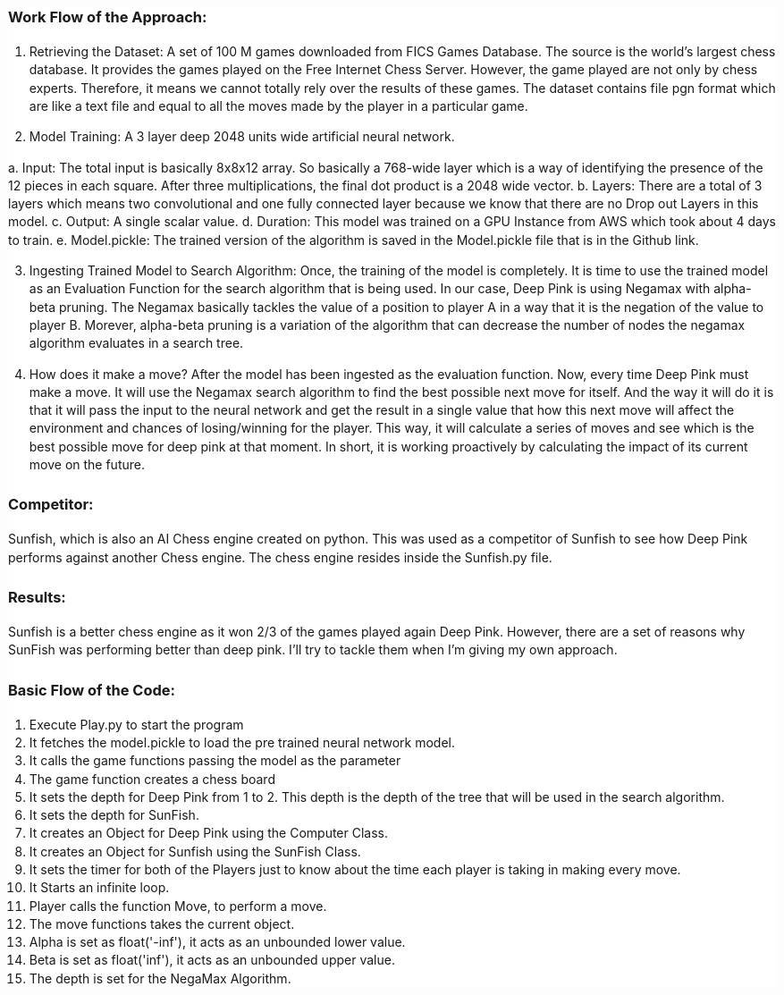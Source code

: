 ### Work Flow of the Approach:
1.	Retrieving the Dataset: A set of 100 M games downloaded from FICS Games Database. The source is the world’s largest chess database. It provides the games played on the Free Internet Chess Server. However, the game played are not only by chess experts. Therefore, it means we cannot totally rely over the results of these games. The dataset contains file pgn format which are like a text file and equal to all the moves made by the player in a particular game.

2.	Model Training: A 3 layer deep 2048 units wide artificial neural network. 

a.	Input: The total input is basically 8x8x12 array. So basically a 768-wide layer which is a way of identifying the presence of the 12 pieces in each square. After three multiplications, the final dot product is a 2048 wide vector.
b.	Layers: There are a total of 3 layers which means two convolutional and one fully connected layer because we know that there are no Drop out Layers in this model.
c.	Output: A single scalar value. 
d.	Duration: This model was trained on a GPU Instance from AWS which took about 4 days to train.
e.	Model.pickle: The trained version of the algorithm is saved in the Model.pickle file that is in the Github link.

3.	Ingesting Trained Model to Search Algorithm:  Once, the training of the model is completely. It is time to use the trained model as an Evaluation Function for the search algorithm that is being used. In our case, Deep Pink is using Negamax with alpha-beta pruning. The Negamax basically tackles the value of a position to player A in a way that it is the negation of the value to player B.  Morever, alpha-beta pruning is a variation of the algorithm that can decrease the number of nodes the negamax algorithm evaluates in a search tree. 

4.	How does it make a move? After the model has been ingested as the evaluation function. Now, every time Deep Pink must make a move. It will use the Negamax search algorithm to find the best possible next move for itself. And the way it will do it is that it will pass the input to the neural network and get the result in a single value that how this next move will affect the environment and chances of losing/winning for the player. This way, it will calculate a series of moves and see which is the best possible move for deep pink at that moment. In short, it is working proactively by calculating the impact of its current move on the future. 

### Competitor: 
Sunfish, which is also an AI Chess engine created on python. This was used as a competitor of Sunfish to see how Deep Pink performs against another Chess engine. The chess engine resides inside the Sunfish.py file.
### Results:
Sunfish is a better chess engine as it won 2/3 of the games played again Deep Pink. However, there are a set of reasons why SunFish was performing better than deep pink. I’ll try to tackle them when I’m giving my own approach.






### Basic Flow of the Code:
1.	Execute Play.py to start the program
2.	It fetches the model.pickle to load the pre trained neural network model.
3.	It calls the game functions passing the model as the parameter
4.	The game function creates a chess board
5.	It sets the depth for Deep Pink from 1 to 2. This depth is the depth of the tree that will be used in the search algorithm.
6.	It sets the depth for SunFish.
7.	It creates an Object for Deep Pink using the Computer Class.
8.	It creates an Object for Sunfish using the SunFish Class.
9.	It sets the timer for both of the Players just to know about the time each player is taking in making every move.
10.	It Starts an infinite loop.
11.	Player calls the function Move, to perform a move.
12.	The move functions takes the current object.
13.	Alpha is set as float('-inf'), it acts as an unbounded lower value. 
14.	Beta is set as float('inf'), it acts as an unbounded upper value.
15.	The depth is set for the NegaMax Algorithm.